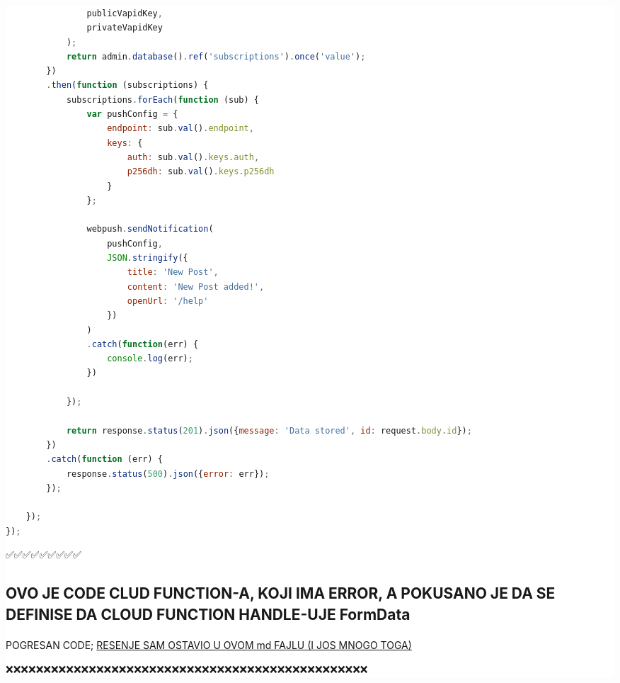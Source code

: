 ```javascript
				publicVapidKey,
				privateVapidKey
			);
			return admin.database().ref('subscriptions').once('value');
		})
		.then(function (subscriptions) {
			subscriptions.forEach(function (sub) {
				var pushConfig = {
					endpoint: sub.val().endpoint,
					keys: {
						auth: sub.val().keys.auth,
						p256dh: sub.val().keys.p256dh
					}
				};

				webpush.sendNotification(
					pushConfig,
					JSON.stringify({
                        title: 'New Post',
                        content: 'New Post added!',
                        openUrl: '/help'
                    })
                )
				.catch(function(err) {
					console.log(err);
				})

			});
			
			return response.status(201).json({message: 'Data stored', id: request.body.id});
		})
		.catch(function (err) {
			response.status(500).json({error: err});
		});
  
	});
});
```

:white_check_mark::white_check_mark::white_check_mark::white_check_mark::white_check_mark::white_check_mark::white_check_mark::white_check_mark::white_check_mark:

## OVO JE CODE CLUD FUNCTION-A, KOJI IMA ERROR, A POKUSANO JE DA SE DEFINISE DA CLOUD FUNCTION HANDLE-UJE FormData

POGRESAN CODE; [RESENJE SAM OSTAVIO U OVOM md FAJLU (I JOS MNOGO TOGA)](https://github.com/Rade58/apis_trying_out_and_practicing/blob/master/PROGRESSIVE%20WEB%20APPS/IMPORTANT%20PWA%20NOTES/NATIVE%20DEVICE%20FEATURES/A%29%20UPDATE%20(OVO%20CITAJ)(FIXI)/1.%20POPRAVKA%20CLOUD%20FUNCTION%20CODE-A.md)

:x::x::x::x::x::x::x::x::x::x::x::x::x::x::x::x::x::x::x::x::x::x::x::x::x::x::x::x::x::x::x::x::x::x::x::x::x::x::x::x::x::x::x::x::x::x::x::x:
